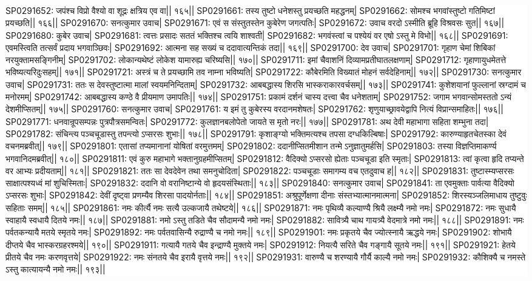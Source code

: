 SP0291652: जपंश्च विप्रो वैश्यो वा शूद्रः क्षत्रिय एव वा|| १६५||
SP0291661: तस्य तुष्टो धनेशस्तु प्रयच्छति महद्धनम्|
SP0291662: सोमश्च भगवांस्तुष्टो गतिमिष्टां प्रयच्छति|| १६६||
SP0291670: सनत्कुमार उवाच|
SP0291671: एवं स संस्तुतस्तेन कुबेरेण जगत्पतिः|
SP0291672: उवाच वरदो ऽस्मीति ब्रूहि विश्रवसः सुत|| १६७||
SP0291680: कुबेर उवाच|
SP0291681: त्वत्तः प्रसादः सततं भक्तिश्च त्वयि शाश्वती|
SP0291682: भगवंस्त्वां च पश्येयं वर एषो ऽस्तु मे विभो|| १६८||
SP0291691: एवमस्त्विति तत्सर्वं प्रदाय भगवाञ्छिवः|
SP0291692: आत्मना सह सख्यं च ददावात्यन्तिकं तदा|| १६९||
SP0291700: देव उवाच|
SP0291701: गृहाण चेमां शिबिकां नरयुक्तामसङ्गिनीम्|
SP0291702: लोकान्यथेष्टं लोकेश यामारुह्य चरिष्यसि|| १७०||
SP0291711: इमां चैवाशनिं दिव्यामप्रतीघातलक्षणाम्|
SP0291712: गृहाणायुधमेतत्ते भविष्यत्यरिदुःसहम्|| १७१||
SP0291721: अस्त्रं च ते प्रयच्छामि तव नाम्ना भविष्यति|
SP0291722: कौबेरमिति विख्यातं मोहनं सर्वदेहिनाम्|| १७२||
SP0291730: सनत्कुमार उवाच|
SP0291731: ततः स देवस्तुष्टात्मा मालां स्वयमनिन्दिताम्|
SP0291732: आबबद्धास्य शिरसि भास्कराकारवर्चसम्|| १७३||
SP0291741: कुशेशयानां फुल्लानां स्रग्दामं च मनोरमम्|
SP0291742: आबबद्धास्य कण्ठे वै प्रीयमाण उमापतिः|| १७४||
SP0291751: प्रकामं दर्शनं चास्य दत्त्वा चैव धनेशताम्|
SP0291752: जगाम भगवान्सोमस्ततो ऽन्यं देशमीप्सितम्|| १७५||
SP0291760: सनत्कुमार उवाच|
SP0291761: य इमं तु कुबेरस्य वरदानमशेषतः|
SP0291762: शृणुयाच्छ्रावयेद्वापि नित्यं विप्रान्समाहितः|| १७६||
SP0291771: धनवान्रूपसम्पन्नः पुत्रपौत्रसमन्वितः|
SP0291772: कुलज्ञानबलोपेतो जायते स मृतो नरः|| १७७||
SP0291781: अथ देवी महाभागा सहिता शम्भुना तदा|
SP0291782: संचिन्त्य पञ्चचूडास्तु तपन्त्यो ऽप्सरसः शुभाः|| १७८||
SP0291791: कृशाङ्ग्यो भक्तिमत्यश्च तपसा दग्धकिल्बिषाः|
SP0291792: कारुण्याहृतचेतस्का देवं वचनमब्रवीत्|| १७९||
SP0291801: एतासां तप्यमानानां योषितां वरमुत्तमम्|
SP0291802: ददानीप्सितमीशान तन्मे ऽनुज्ञातुमर्हसि|
SP0291803: तस्या विज्ञप्तिमाकर्ण्य भगवानिदमब्रवीत्|| १८०||
SP0291811: एवं कुरु महाभागे भक्तानुग्रहमीप्सितम्|
SP0291812: वैदिक्यो ऽप्सरसो ह्येताः पञ्चचूडा इति स्मृताः|
SP0291813: त्वां कृत्वा हृदि तप्यन्ते वर आभ्यः प्रदीयताम्|| १८१||
SP0291821: ततः सा देवदेवेन तथा समनुचोदिता|
SP0291822: पञ्चचूडाः समागम्य वच एतदुवाच ह|| १८२||
SP0291831: तुष्टास्म्यप्सरसः साक्षात्पश्यध्वं मां शुचिस्मिताः|
SP0291832: ददानि वो वरानिष्टान्ये वो हृदयसंस्थिताः|| १८३||
SP0291840: सनत्कुमार उवाच|
SP0291841: ता एवमुक्ताः पार्वत्या वैदिक्यो ऽप्सरसः शुभाः|
SP0291842: देवीं दृष्ट्वा प्रणम्यैव शिरसा पादयोर्नताः|| १८४||
SP0291851: अश्रुपूर्णेक्षणा दीनाः संस्तभ्यात्मानमात्मना|
SP0291852: शिरस्यञ्जलिमाधाय तुष्टुवुः सहिताः समम्|| १८५||
SP0291861: नमः कीर्त्यै नमः सत्यै उल्कजायै तथेष्टये|| १८६||
SP0291871: नमः पृथिव्यै कल्याण्यै श्रियै लक्ष्म्यै नमो नमः|
SP0291872: नमः सुधायै स्वाहायै स्वधायै दितये नमः|| १८७||
SP0291881: नमो ऽस्तु तडिते चैव सौदामन्यै नमो नमः|
SP0291882: सावित्र्यै चाथ गायत्र्यै वेदमात्रे नमो नमः|| १८८||
SP0291891: नमः पर्वतकन्यायै मतये स्मृतये नमः|
SP0291892: नमः पर्वतवासिन्यै रुद्राण्यै च नमो नमः|| १८९||
SP0291901: नमः प्रकृतये चैव ज्योत्स्नायै ऋद्धये नमः|
SP0291902: शोभायै दीप्तये चैव भास्करग्रहरश्मये|| १९०||
SP0291911: गत्यायै गतये चैव इन्द्राण्यै मुक्तये नमः|
SP0291912: नियत्यै सरिते चैव गङ्गायै सूतये नमः|| १९१||
SP0291921: हेतये प्रीतये चैव नमः करणवृत्तये|
SP0291922: नमः संनतये चैव इरायै वृत्तये नमः|| १९२||
SP0291931: वारुण्यै च शरण्यायै गौर्यै काल्यै नमो नमः|
SP0291932: कौशिक्यै च नमस्ते ऽस्तु कात्यायन्यै नमो नमः|| १९३||